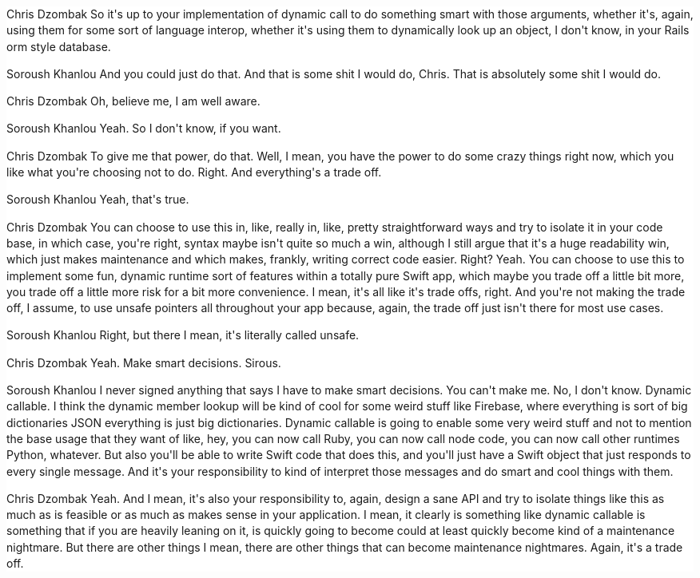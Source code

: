 Chris Dzombak
So it's up to your implementation of dynamic call to do something smart with those arguments, whether it's, again, using them for some sort of language interop, whether it's using them to dynamically look up an object, I don't know, in your Rails orm style database.

Soroush Khanlou
And you could just do that. And that is some shit I would do, Chris. That is absolutely some shit I would do.

Chris Dzombak
Oh, believe me, I am well aware.

Soroush Khanlou
Yeah. So I don't know, if you want.

Chris Dzombak
To give me that power, do that. Well, I mean, you have the power to do some crazy things right now, which you like what you're choosing not to do. Right. And everything's a trade off.

Soroush Khanlou
Yeah, that's true.

Chris Dzombak
You can choose to use this in, like, really in, like, pretty straightforward ways and try to isolate it in your code base, in which case, you're right, syntax maybe isn't quite so much a win, although I still argue that it's a huge readability win, which just makes maintenance and which makes, frankly, writing correct code easier. Right? Yeah. You can choose to use this to implement some fun, dynamic runtime sort of features within a totally pure Swift app, which maybe you trade off a little bit more, you trade off a little more risk for a bit more convenience. I mean, it's all like it's trade offs, right. And you're not making the trade off, I assume, to use unsafe pointers all throughout your app because, again, the trade off just isn't there for most use cases.

Soroush Khanlou
Right, but there I mean, it's literally called unsafe.

Chris Dzombak
Yeah. Make smart decisions. Sirous.

Soroush Khanlou
I never signed anything that says I have to make smart decisions. You can't make me. No, I don't know. Dynamic callable. I think the dynamic member lookup will be kind of cool for some weird stuff like Firebase, where everything is sort of big dictionaries JSON everything is just big dictionaries. Dynamic callable is going to enable some very weird stuff and not to mention the base usage that they want of like, hey, you can now call Ruby, you can now call node code, you can now call other runtimes Python, whatever. But also you'll be able to write Swift code that does this, and you'll just have a Swift object that just responds to every single message. And it's your responsibility to kind of interpret those messages and do smart and cool things with them.

Chris Dzombak
Yeah. And I mean, it's also your responsibility to, again, design a sane API and try to isolate things like this as much as is feasible or as much as makes sense in your application. I mean, it clearly is something like dynamic callable is something that if you are heavily leaning on it, is quickly going to become could at least quickly become kind of a maintenance nightmare. But there are other things I mean, there are other things that can become maintenance nightmares. Again, it's a trade off.
